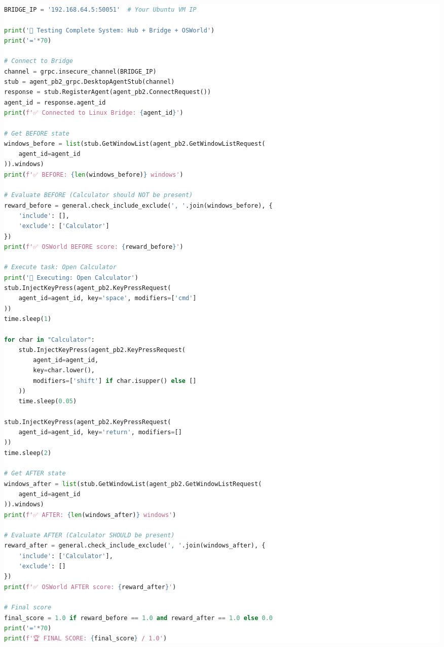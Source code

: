 ```python
BRIDGE_IP = '192.168.64.5:50051'  # Your Ubuntu VM IP

print('🧪 Testing Complete System: Hub + Bridge + OSWorld')
print('='*70)

# Connect to Bridge
channel = grpc.insecure_channel(BRIDGE_IP)
stub = agent_pb2_grpc.DesktopAgentStub(channel)
response = stub.RegisterAgent(agent_pb2.ConnectRequest())
agent_id = response.agent_id
print(f'✅ Connected to Linux Bridge: {agent_id}')

# Get BEFORE state
windows_before = list(stub.GetWindowList(agent_pb2.GetWindowListRequest(
    agent_id=agent_id
)).windows)
print(f'✅ BEFORE: {len(windows_before)} windows')

# Evaluate BEFORE (Calculator should NOT be present)
reward_before = general.check_include_exclude(', '.join(windows_before), {
    'include': [],
    'exclude': ['Calculator']
})
print(f'✅ OSWorld BEFORE score: {reward_before}')

# Execute task: Open Calculator
print('🚀 Executing: Open Calculator')
stub.InjectKeyPress(agent_pb2.KeyPressRequest(
    agent_id=agent_id, key='space', modifiers=['cmd']
))
time.sleep(1)

for char in "Calculator":
    stub.InjectKeyPress(agent_pb2.KeyPressRequest(
        agent_id=agent_id,
        key=char.lower(),
        modifiers=['shift'] if char.isupper() else []
    ))
    time.sleep(0.05)

stub.InjectKeyPress(agent_pb2.KeyPressRequest(
    agent_id=agent_id, key='return', modifiers=[]
))
time.sleep(2)

# Get AFTER state
windows_after = list(stub.GetWindowList(agent_pb2.GetWindowListRequest(
    agent_id=agent_id
)).windows)
print(f'✅ AFTER: {len(windows_after)} windows')

# Evaluate AFTER (Calculator SHOULD be present)
reward_after = general.check_include_exclude(', '.join(windows_after), {
    'include': ['Calculator'],
    'exclude': []
})
print(f'✅ OSWorld AFTER score: {reward_after}')

# Final score
final_score = 1.0 if reward_before == 1.0 and reward_after == 1.0 else 0.0
print('='*70)
print(f'🏆 FINAL SCORE: {final_score} / 1.0')

```